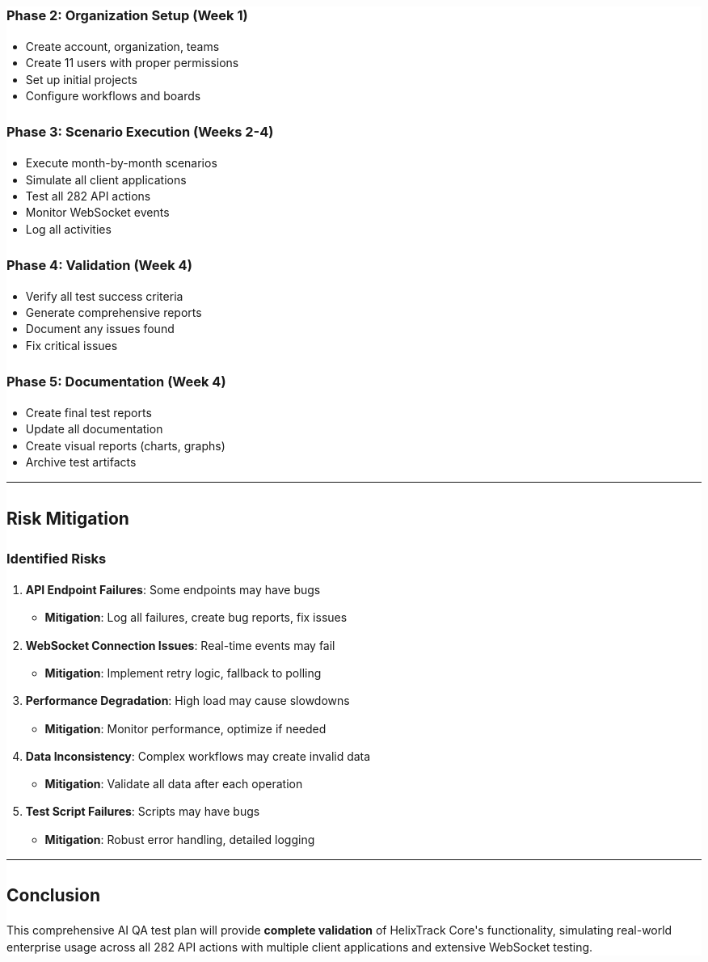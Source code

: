 ### Phase 2: Organization Setup (Week 1)
- Create account, organization, teams
- Create 11 users with proper permissions
- Set up initial projects
- Configure workflows and boards

### Phase 3: Scenario Execution (Weeks 2-4)
- Execute month-by-month scenarios
- Simulate all client applications
- Test all 282 API actions
- Monitor WebSocket events
- Log all activities

### Phase 4: Validation (Week 4)
- Verify all test success criteria
- Generate comprehensive reports
- Document any issues found
- Fix critical issues

### Phase 5: Documentation (Week 4)
- Create final test reports
- Update all documentation
- Create visual reports (charts, graphs)
- Archive test artifacts

---

## Risk Mitigation

### Identified Risks

1. **API Endpoint Failures**: Some endpoints may have bugs
   - **Mitigation**: Log all failures, create bug reports, fix issues

2. **WebSocket Connection Issues**: Real-time events may fail
   - **Mitigation**: Implement retry logic, fallback to polling

3. **Performance Degradation**: High load may cause slowdowns
   - **Mitigation**: Monitor performance, optimize if needed

4. **Data Inconsistency**: Complex workflows may create invalid data
   - **Mitigation**: Validate all data after each operation

5. **Test Script Failures**: Scripts may have bugs
   - **Mitigation**: Robust error handling, detailed logging

---

## Conclusion

This comprehensive AI QA test plan will provide **complete validation** of HelixTrack Core's functionality, simulating real-world enterprise usage across all 282 API actions with multiple client applications and extensive WebSocket testing.
